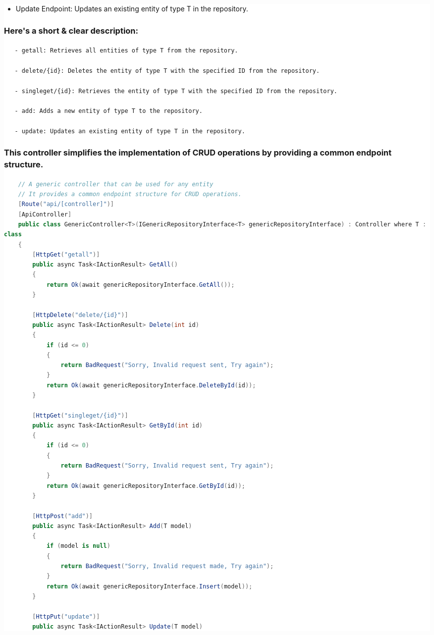    -  Update Endpoint: Updates an existing entity of type T in the repository.

### Here's a short & clear description:
   
```bash
   - getall: Retrieves all entities of type T from the repository.

   - delete/{id}: Deletes the entity of type T with the specified ID from the repository.

   - singleget/{id}: Retrieves the entity of type T with the specified ID from the repository.

   - add: Adds a new entity of type T to the repository.

   - update: Updates an existing entity of type T in the repository.
```

### This controller simplifies the implementation of CRUD operations by providing a common endpoint structure.

```c#
    // A generic controller that can be used for any entity
    // It provides a common endpoint structure for CRUD operations.
    [Route("api/[controller]")]
    [ApiController]
    public class GenericController<T>(IGenericRepositoryInterface<T> genericRepositoryInterface) : Controller where T : class
    {
        [HttpGet("getall")]
        public async Task<IActionResult> GetAll()
        {
            return Ok(await genericRepositoryInterface.GetAll());
        }

        [HttpDelete("delete/{id}")]
        public async Task<IActionResult> Delete(int id)
        {
            if (id <= 0)
            {
                return BadRequest("Sorry, Invalid request sent, Try again");
            }
            return Ok(await genericRepositoryInterface.DeleteById(id));
        }

        [HttpGet("singleget/{id}")]
        public async Task<IActionResult> GetById(int id)
        {
            if (id <= 0)
            {
                return BadRequest("Sorry, Invalid request sent, Try again");
            }
            return Ok(await genericRepositoryInterface.GetById(id));
        }

        [HttpPost("add")]
        public async Task<IActionResult> Add(T model)
        {
            if (model is null)
            {
                return BadRequest("Sorry, Invalid request made, Try again");
            }
            return Ok(await genericRepositoryInterface.Insert(model));
        }

        [HttpPut("update")]
        public async Task<IActionResult> Update(T model)
```